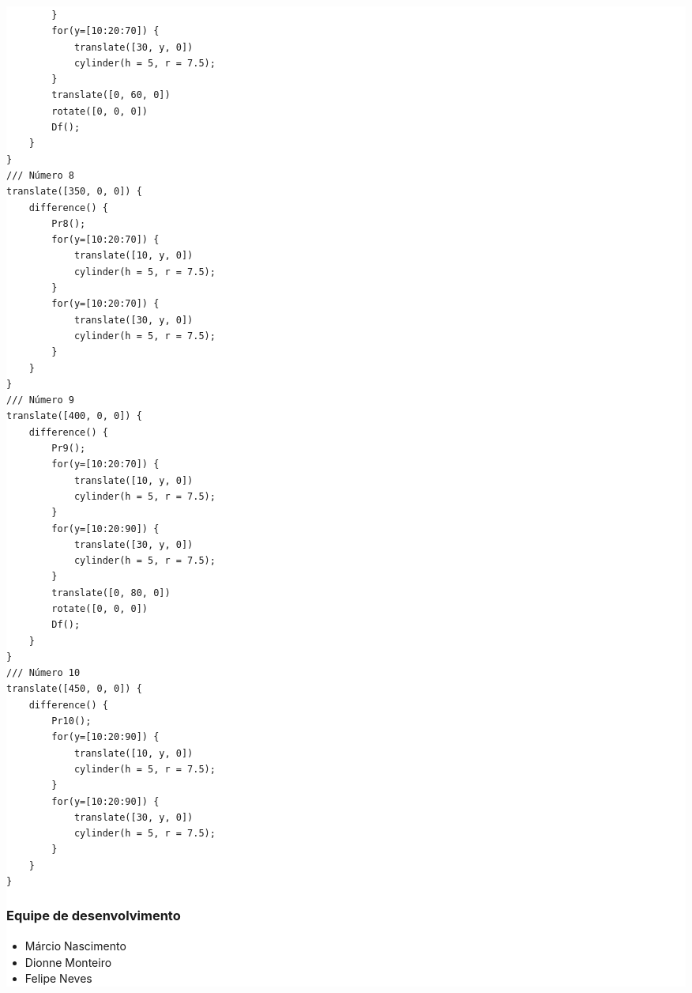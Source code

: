 ```
        }
        for(y=[10:20:70]) {
            translate([30, y, 0])
            cylinder(h = 5, r = 7.5);
        }
        translate([0, 60, 0])
        rotate([0, 0, 0])
        Df();
    }
}
/// Número 8
translate([350, 0, 0]) {
    difference() {
        Pr8();
        for(y=[10:20:70]) {
            translate([10, y, 0])
            cylinder(h = 5, r = 7.5);
        }
        for(y=[10:20:70]) {
            translate([30, y, 0])
            cylinder(h = 5, r = 7.5);
        }
    }
}
/// Número 9
translate([400, 0, 0]) {
    difference() {
        Pr9();
        for(y=[10:20:70]) {
            translate([10, y, 0])
            cylinder(h = 5, r = 7.5);
        }
        for(y=[10:20:90]) {
            translate([30, y, 0])
            cylinder(h = 5, r = 7.5);
        }
        translate([0, 80, 0])
        rotate([0, 0, 0])
        Df();
    }
}
/// Número 10
translate([450, 0, 0]) {
    difference() {
        Pr10();
        for(y=[10:20:90]) {
            translate([10, y, 0])
            cylinder(h = 5, r = 7.5);
        }
        for(y=[10:20:90]) {
            translate([30, y, 0])
            cylinder(h = 5, r = 7.5);
        }
    }
}
```
### Equipe de desenvolvimento
- Márcio Nascimento
- Dionne Monteiro
- Felipe Neves
